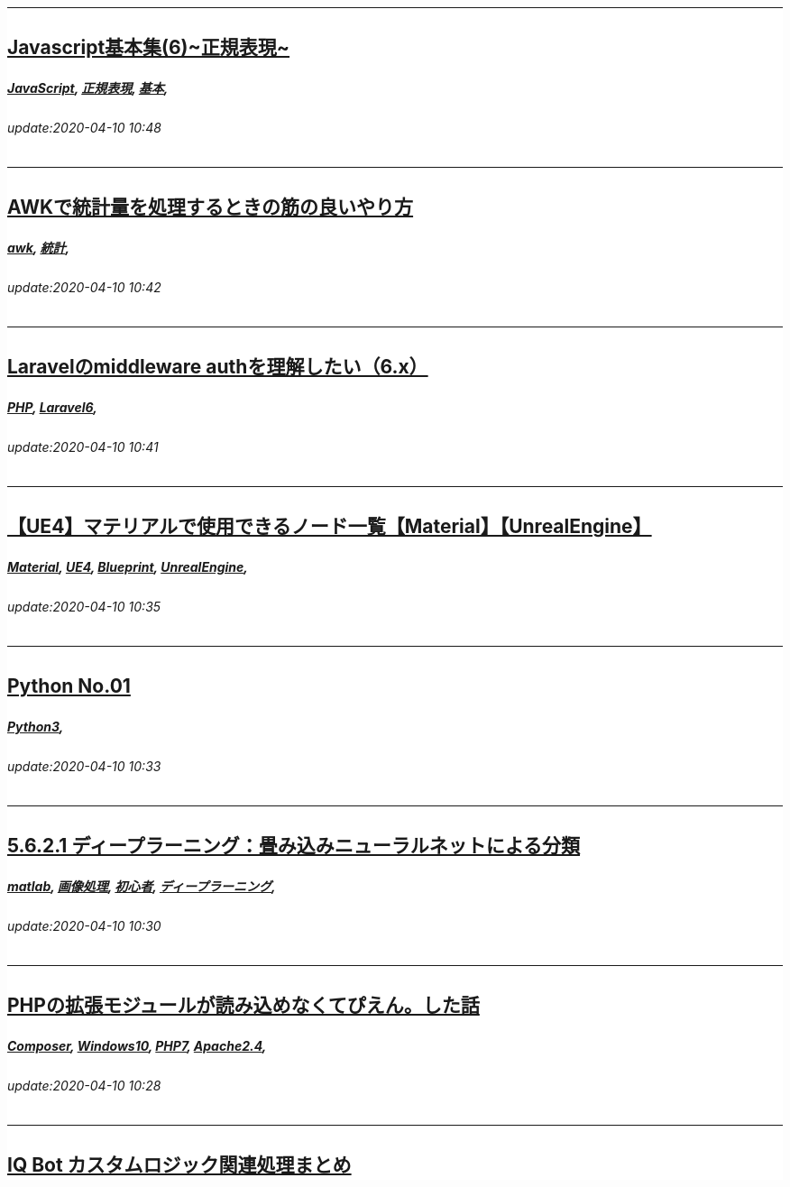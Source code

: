 
---
## [Javascript基本集(6)~正規表現~](https://qiita.com/ki-ra-co/items/f23f8439b87b9a03a8b3)
##### [JavaScript](https://qiita.com/tags/JavaScript), [正規表現](https://qiita.com/tags/正規表現), [基本](https://qiita.com/tags/基本), 
###### update:2020-04-10 10:48
---
## [AWKで統計量を処理するときの筋の良いやり方](https://qiita.com/billthelizard/items/e90a9ea0b252167be960)
##### [awk](https://qiita.com/tags/awk), [統計](https://qiita.com/tags/統計), 
###### update:2020-04-10 10:42
---
## [Laravelのmiddleware authを理解したい（6.x）](https://qiita.com/darum/items/82f5b0ab83f175c45687)
##### [PHP](https://qiita.com/tags/PHP), [Laravel6](https://qiita.com/tags/Laravel6), 
###### update:2020-04-10 10:41
---
## [【UE4】マテリアルで使用できるノード一覧【Material】【UnrealEngine】](https://qiita.com/herorinusu/items/fd44a701c86bf4b7bb3e)
##### [Material](https://qiita.com/tags/Material), [UE4](https://qiita.com/tags/UE4), [Blueprint](https://qiita.com/tags/Blueprint), [UnrealEngine](https://qiita.com/tags/UnrealEngine), 
###### update:2020-04-10 10:35
---
## [Python No.01](https://qiita.com/TAIniko/items/8bb0398b3abdbc15502b)
##### [Python3](https://qiita.com/tags/Python3), 
###### update:2020-04-10 10:33
---
## [5.6.2.1 ディープラーニング：畳み込みニューラルネットによる分類](https://qiita.com/tohruk/items/61d5a71c674f09ce127f)
##### [matlab](https://qiita.com/tags/matlab), [画像処理](https://qiita.com/tags/画像処理), [初心者](https://qiita.com/tags/初心者), [ディープラーニング](https://qiita.com/tags/ディープラーニング), 
###### update:2020-04-10 10:30
---
## [PHPの拡張モジュールが読み込めなくてぴえん。した話](https://qiita.com/11Tsu11/items/82bf41ebc703cf03d1e9)
##### [Composer](https://qiita.com/tags/Composer), [Windows10](https://qiita.com/tags/Windows10), [PHP7](https://qiita.com/tags/PHP7), [Apache2.4](https://qiita.com/tags/Apache2.4), 
###### update:2020-04-10 10:28
---
## [IQ Bot カスタムロジック関連処理まとめ](https://qiita.com/IQBotter/items/1d8e7c77ad47e838476c)